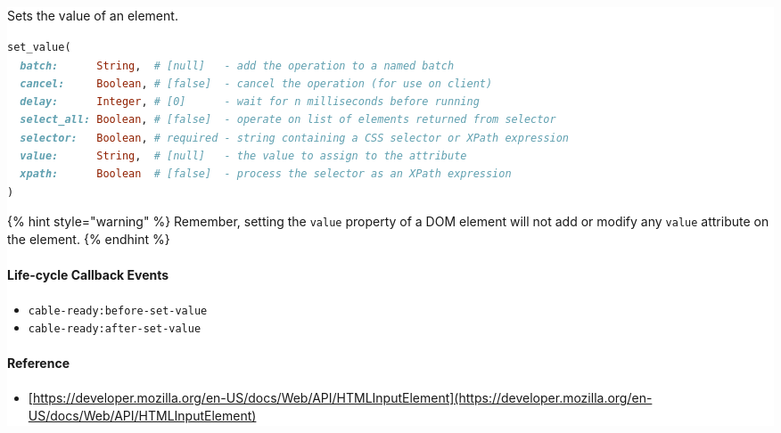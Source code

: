 Sets the value of an element.

```ruby
set_value(
  batch:      String,  # [null]   - add the operation to a named batch
  cancel:     Boolean, # [false]  - cancel the operation (for use on client)
  delay:      Integer, # [0]      - wait for n milliseconds before running
  select_all: Boolean, # [false]  - operate on list of elements returned from selector
  selector:   Boolean, # required - string containing a CSS selector or XPath expression
  value:      String,  # [null]   - the value to assign to the attribute
  xpath:      Boolean  # [false]  - process the selector as an XPath expression
)
```

{% hint style="warning" %}
Remember, setting the `value` property of a DOM element will not add or modify any `value` attribute on the element.
{% endhint %}

#### Life-cycle Callback Events

* `cable-ready:before-set-value`
* `cable-ready:after-set-value`

#### Reference

* [https://developer.mozilla.org/en-US/docs/Web/API/HTMLInputElement](https://developer.mozilla.org/en-US/docs/Web/API/HTMLInputElement)

